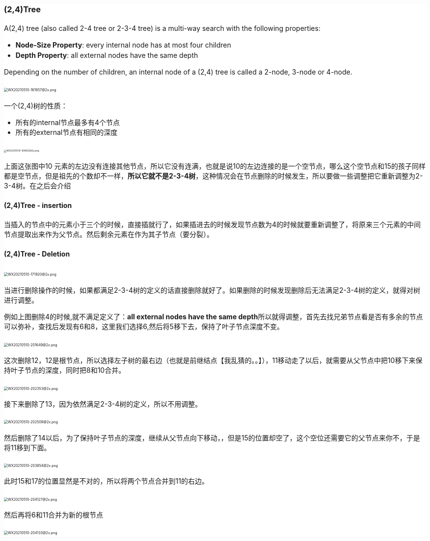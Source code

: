 ### (2,4)Tree

A(2,4) tree (also called 2-4 tree or 2-3-4 tree) is a multi-way search with the following properties:

* **Node-Size Property**: every internal node has at most four children
* **Depth Property**: all external nodes have the same depth

Depending on the number of children, an internal node of a (2,4) tree is called a 2-node, 3-node or 4-node.

<img src="https://i.loli.net/2021/05/10/snKcRzlNhVgaY9F.png" alt="WX20210510-161957@2x.png" style="zoom:50%;" />

一个(2,4)树的性质：

* 所有的internal节点最多有4个节点
* 所有的external节点有相同的深度

<img src="https://i.loli.net/2021/05/10/LeXl3ImBAG9rPnO.png" alt="WX20210510-164802@2x.png" style="zoom:33%;" />

上面这张图中10 元素的左边没有连接其他节点，所以它没有连满，也就是说10的左边连接的是一个空节点，哪么这个空节点和15的孩子同样都是空节点，但是祖先的个数却不一样，**所以它就不是2-3-4树**，这种情况会在节点删除的时候发生，所以要做一些调整把它重新调整为2-3-4树。在之后会介绍



#### (2,4)Tree - insertion

当插入的节点中的元素小于三个的时候，直接插就行了，如果插进去的时候发现节点数为4的时候就要重新调整了，将原来三个元素的中间节点提取出来作为父节点。然后剩余元素在作为其子节点（要分裂）。

#### (2,4)Tree - Deletion

<img src="https://i.loli.net/2021/05/10/FYVXmq4hogzruHs.png" alt="WX20210510-171920@2x.png" style="zoom:50%;" />

当进行删除操作的时候，如果都满足2-3-4树的定义的话直接删除就好了。如果删除的时候发现删除后无法满足2-3-4树的定义，就得对树进行调整。

例如上图删除4的时候,就不满足定义了：**all external nodes have the same depth**所以就得调整，首先去找兄弟节点看是否有多余的节点可以弥补，查找后发现有6和8，这里我们选择6,然后将5移下去，保持了叶子节点深度不变。

<img src="https://i.loli.net/2021/05/10/ozcdC4BxlMqYLhu.png" alt="WX20210510-201649@2x.png" style="zoom:50%;" />

这次删除12，12是根节点，所以选择左子树的最右边（也就是前继结点【我乱猜的。。】），11移动走了以后，就需要从父节点中把10移下来保持叶子节点的深度，同时把8和10合并。

<img src="https://i.loli.net/2021/05/10/fNYlsObTrtwCZck.png" alt="WX20210510-202353@2x.png" style="zoom:50%;" />

接下来删除了13，因为依然满足2-3-4树的定义，所以不用调整。

<img src="https://i.loli.net/2021/05/10/YDClJaTNusdXebB.png" alt="WX20210510-202509@2x.png" style="zoom:50%;" />

然后删除了14以后，为了保持叶子节点的深度，继续从父节点向下移动，，但是15的位置却空了，这个空位还需要它的父节点来你不，于是将11移到下面。

<img src="https://i.loli.net/2021/05/10/yc3xNBfEp8qeG1K.png" alt="WX20210510-203854@2x.png" style="zoom:50%;" />

此时15和17的位置显然是不对的，所以将两个节点合并到11的右边。

<img src="https://i.loli.net/2021/05/10/W4Bh3kERUS1H6XI.png" alt="WX20210510-204127@2x.png" style="zoom:50%;" />

然后再将6和11合并为新的根节点

<img src="https://i.loli.net/2021/05/10/hISDGyZtOgXC8nl.png" alt="WX20210510-204133@2x.png" style="zoom:50%;" />








